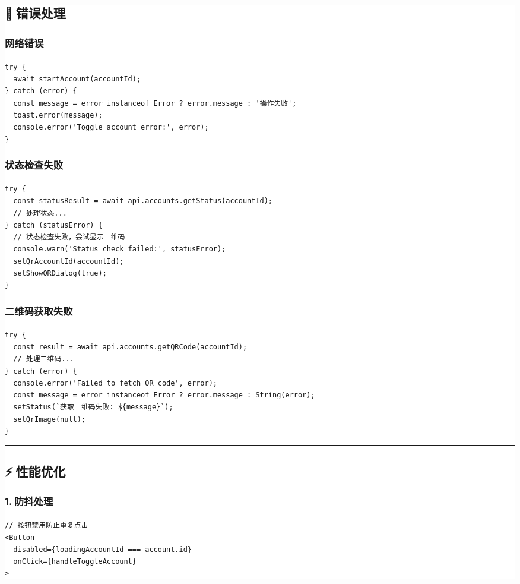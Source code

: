 
## 🔧 错误处理

### 网络错误
```tsx
try {
  await startAccount(accountId);
} catch (error) {
  const message = error instanceof Error ? error.message : '操作失败';
  toast.error(message);
  console.error('Toggle account error:', error);
}
```

### 状态检查失败
```tsx
try {
  const statusResult = await api.accounts.getStatus(accountId);
  // 处理状态...
} catch (statusError) {
  // 状态检查失败，尝试显示二维码
  console.warn('Status check failed:', statusError);
  setQrAccountId(accountId);
  setShowQRDialog(true);
}
```

### 二维码获取失败
```tsx
try {
  const result = await api.accounts.getQRCode(accountId);
  // 处理二维码...
} catch (error) {
  console.error('Failed to fetch QR code', error);
  const message = error instanceof Error ? error.message : String(error);
  setStatus(`获取二维码失败: ${message}`);
  setQrImage(null);
}
```

---

## ⚡ 性能优化

### 1. 防抖处理
```tsx
// 按钮禁用防止重复点击
<Button
  disabled={loadingAccountId === account.id}
  onClick={handleToggleAccount}
>
```
